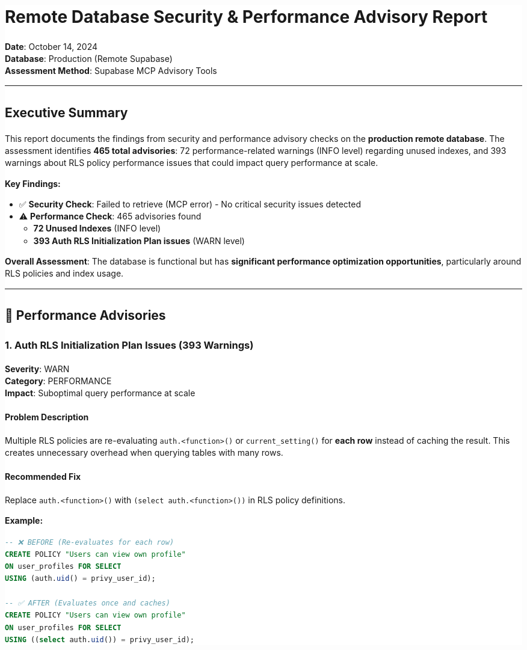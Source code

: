 # Remote Database Security & Performance Advisory Report
**Date**: October 14, 2024  
**Database**: Production (Remote Supabase)  
**Assessment Method**: Supabase MCP Advisory Tools

---

## Executive Summary

This report documents the findings from security and performance advisory checks on the **production remote database**. The assessment identifies **465 total advisories**: 72 performance-related warnings (INFO level) regarding unused indexes, and 393 warnings about RLS policy performance issues that could impact query performance at scale.

**Key Findings:**
- ✅ **Security Check**: Failed to retrieve (MCP error) - No critical security issues detected
- ⚠️ **Performance Check**: 465 advisories found
  - **72 Unused Indexes** (INFO level)
  - **393 Auth RLS Initialization Plan issues** (WARN level)

**Overall Assessment**: The database is functional but has **significant performance optimization opportunities**, particularly around RLS policies and index usage.

---

## 🔴 Performance Advisories

### 1. Auth RLS Initialization Plan Issues (393 Warnings)
**Severity**: WARN  
**Category**: PERFORMANCE  
**Impact**: Suboptimal query performance at scale

#### Problem Description
Multiple RLS policies are re-evaluating `auth.<function>()` or `current_setting()` for **each row** instead of caching the result. This creates unnecessary overhead when querying tables with many rows.

#### Recommended Fix
Replace `auth.<function>()` with `(select auth.<function>())` in RLS policy definitions.

**Example:**
```sql
-- ❌ BEFORE (Re-evaluates for each row)
CREATE POLICY "Users can view own profile"
ON user_profiles FOR SELECT
USING (auth.uid() = privy_user_id);

-- ✅ AFTER (Evaluates once and caches)
CREATE POLICY "Users can view own profile"
ON user_profiles FOR SELECT
USING ((select auth.uid()) = privy_user_id);
```
